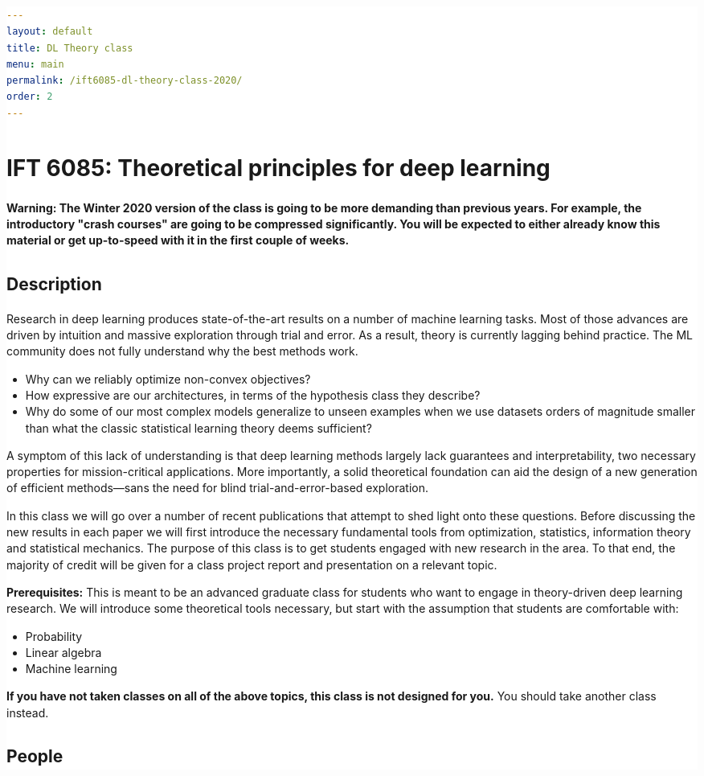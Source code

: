 ```yaml
---
layout: default
title: DL Theory class
menu: main
permalink: /ift6085-dl-theory-class-2020/
order: 2
---
```


IFT 6085: Theoretical principles for deep learning
=========


**Warning: The Winter 2020 version of the class is going to be more demanding than previous years.
For example, the introductory "crash courses" are going to be compressed significantly.
You will be expected to either already know this
material or get up-to-speed with it in the first couple of weeks.**

Description
----- 

Research in deep learning produces state-of-the-art results on a number of machine learning tasks. Most of those advances are driven by intuition and massive exploration through trial and error. As a result, theory is currently lagging behind practice. The ML community does not fully understand why the best methods work. 
-	Why can we reliably optimize non-convex objectives? 
-	How expressive are our architectures, in terms of the hypothesis class they describe? 
-	Why do some of our most complex models generalize to unseen examples when we use datasets orders of magnitude smaller than what the classic statistical learning theory deems sufficient? 

A symptom of this lack of understanding is that deep learning methods largely lack guarantees and interpretability, two necessary properties for mission-critical applications. More importantly, a solid theoretical foundation can aid the design of a new generation of efficient methods—sans the need for blind trial-and-error-based exploration.

In this class we will go over a number of recent publications that attempt to shed light onto these questions. Before discussing the new results in each paper we will first introduce the necessary fundamental tools from optimization, statistics, information theory and statistical mechanics. The purpose of this class is to get students engaged with new research in the area. To that end, the majority of credit will be given for a class project report and presentation on a relevant topic.

**Prerequisites:**
This is meant to be an advanced graduate class for students who want to engage in theory-driven deep learning research.
We will introduce some theoretical tools necessary,
but start with the assumption that students are comfortable with:
- Probability
- Linear algebra
- Machine learning 

**If you have not taken classes on all of the above topics, this class is not designed for you.**
You should take another class instead.


People
------

